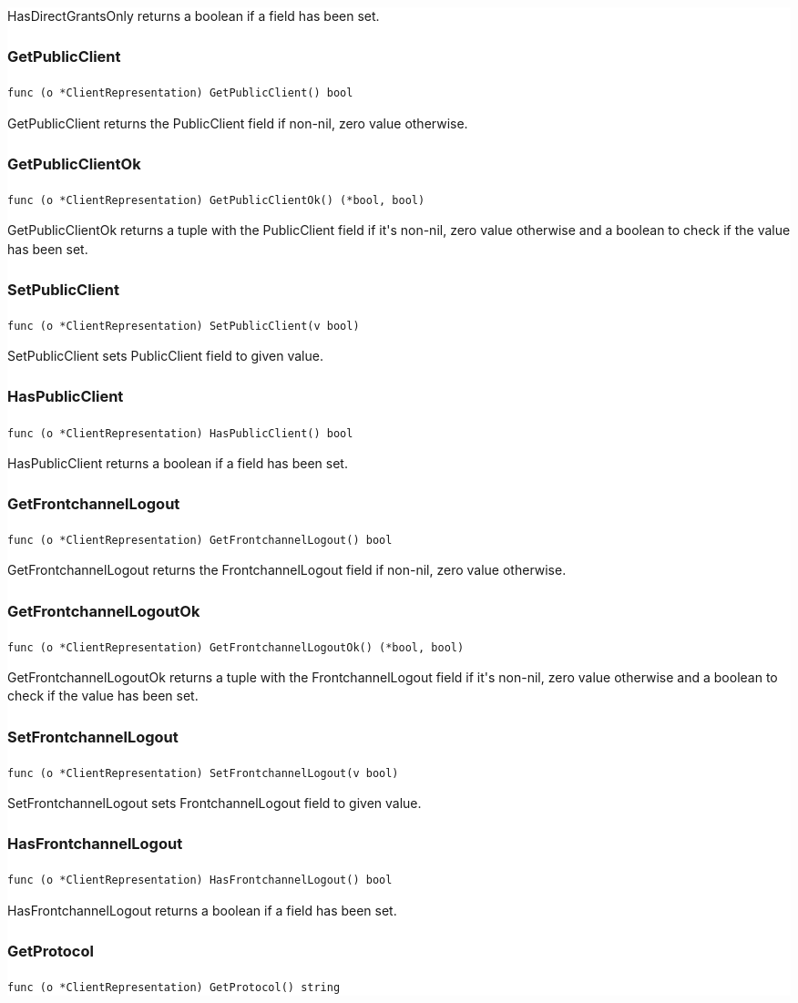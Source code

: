 HasDirectGrantsOnly returns a boolean if a field has been set.

### GetPublicClient

`func (o *ClientRepresentation) GetPublicClient() bool`

GetPublicClient returns the PublicClient field if non-nil, zero value otherwise.

### GetPublicClientOk

`func (o *ClientRepresentation) GetPublicClientOk() (*bool, bool)`

GetPublicClientOk returns a tuple with the PublicClient field if it's non-nil, zero value otherwise
and a boolean to check if the value has been set.

### SetPublicClient

`func (o *ClientRepresentation) SetPublicClient(v bool)`

SetPublicClient sets PublicClient field to given value.

### HasPublicClient

`func (o *ClientRepresentation) HasPublicClient() bool`

HasPublicClient returns a boolean if a field has been set.

### GetFrontchannelLogout

`func (o *ClientRepresentation) GetFrontchannelLogout() bool`

GetFrontchannelLogout returns the FrontchannelLogout field if non-nil, zero value otherwise.

### GetFrontchannelLogoutOk

`func (o *ClientRepresentation) GetFrontchannelLogoutOk() (*bool, bool)`

GetFrontchannelLogoutOk returns a tuple with the FrontchannelLogout field if it's non-nil, zero value otherwise
and a boolean to check if the value has been set.

### SetFrontchannelLogout

`func (o *ClientRepresentation) SetFrontchannelLogout(v bool)`

SetFrontchannelLogout sets FrontchannelLogout field to given value.

### HasFrontchannelLogout

`func (o *ClientRepresentation) HasFrontchannelLogout() bool`

HasFrontchannelLogout returns a boolean if a field has been set.

### GetProtocol

`func (o *ClientRepresentation) GetProtocol() string`

